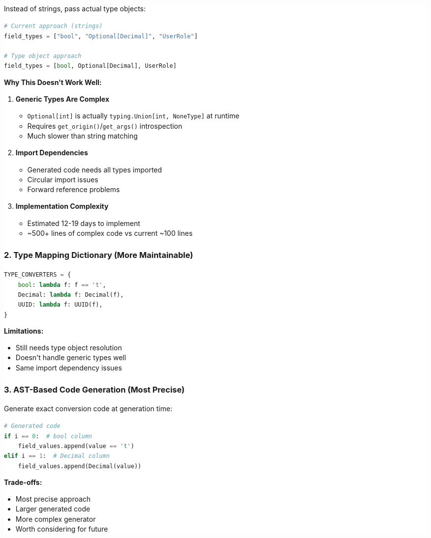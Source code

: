 Instead of strings, pass actual type objects:

```python
# Current approach (strings)
field_types = ["bool", "Optional[Decimal]", "UserRole"]

# Type object approach
field_types = [bool, Optional[Decimal], UserRole]
```

**Why This Doesn't Work Well:**

1. **Generic Types Are Complex**
   - `Optional[int]` is actually `typing.Union[int, NoneType]` at runtime
   - Requires `get_origin()`/`get_args()` introspection
   - Much slower than string matching

2. **Import Dependencies**
   - Generated code needs all types imported
   - Circular import issues
   - Forward reference problems

3. **Implementation Complexity**
   - Estimated 12-19 days to implement
   - ~500+ lines of complex code vs current ~100 lines

### 2. Type Mapping Dictionary (More Maintainable)

```python
TYPE_CONVERTERS = {
    bool: lambda f: f == 't',
    Decimal: lambda f: Decimal(f),
    UUID: lambda f: UUID(f),
}
```

**Limitations:**
- Still needs type object resolution
- Doesn't handle generic types well
- Same import dependency issues

### 3. AST-Based Code Generation (Most Precise)

Generate exact conversion code at generation time:

```python
# Generated code
if i == 0:  # bool column
    field_values.append(value == 't')
elif i == 1:  # Decimal column
    field_values.append(Decimal(value))
```

**Trade-offs:**
- Most precise approach
- Larger generated code
- More complex generator
- Worth considering for future
